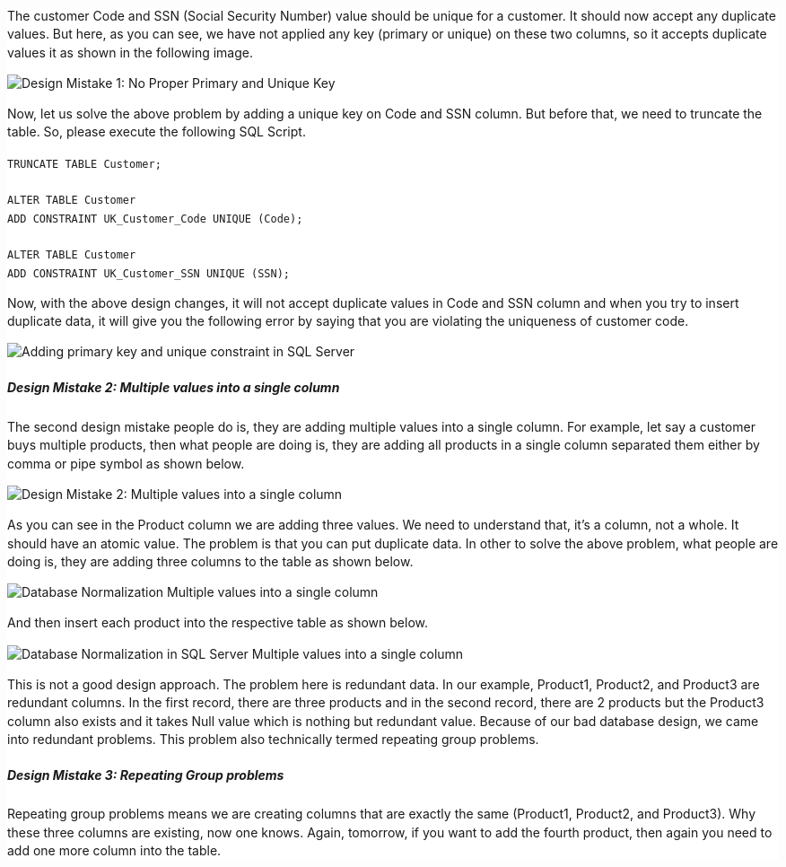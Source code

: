 The customer Code and SSN (Social Security Number) value should be unique for a customer. It should now accept any duplicate values. But here, as you can see, we have not applied any key (primary or unique) on these two columns, so it accepts duplicate values it as shown in the following image.

![Design Mistake 1: No Proper Primary and Unique Key](https://dotnettutorials.net/wp-content/uploads/2020/01/word-image-20.png "Design Mistake 1: No Proper Primary and Unique Key")

Now, let us solve the above problem by adding a unique key on Code and SSN column. But before that, we need to truncate the table. So, please execute the following SQL Script.

```
TRUNCATE TABLE Customer;

ALTER TABLE Customer  
ADD CONSTRAINT UK_Customer_Code UNIQUE (Code);  

ALTER TABLE Customer  
ADD CONSTRAINT UK_Customer_SSN UNIQUE (SSN);
```

Now, with the above design changes, it will not accept duplicate values in Code and SSN column and when you try to insert duplicate data, it will give you the following error by saying that you are violating the uniqueness of customer code.

![Adding primary key and unique constraint in SQL Server](https://dotnettutorials.net/wp-content/uploads/2020/01/word-image-21.png "Adding primary key and unique constraint in SQL Server")

##### **Design Mistake 2: Multiple values into a single column**

The second design mistake people do is, they are adding multiple values into a single column. For example, let say a customer buys multiple products, then what people are doing is, they are adding all products in a single column separated them either by comma or pipe symbol as shown below.

![Design Mistake 2: Multiple values into a single column](https://dotnettutorials.net/wp-content/uploads/2020/01/word-image-22.png "Design Mistake 2: Multiple values into a single column")

As you can see in the Product column we are adding three values. We need to understand that, it’s a column, not a whole. It should have an atomic value. The problem is that you can put duplicate data. In other to solve the above problem, what people are doing is, they are adding three columns to the table as shown below.

![Database Normalization Multiple values into a single column](https://dotnettutorials.net/wp-content/uploads/2020/01/word-image-23.png "Database Normalization Multiple values into a single column")

And then insert each product into the respective table as shown below.

![Database Normalization in SQL Server Multiple values into a single column](https://dotnettutorials.net/wp-content/uploads/2020/01/word-image-24.png "Database Normalization in SQL Server Multiple values into a single column")

This is not a good design approach. The problem here is redundant data. In our example, Product1, Product2, and Product3 are redundant columns. In the first record, there are three products and in the second record, there are 2 products but the Product3 column also exists and it takes Null value which is nothing but redundant value. Because of our bad database design, we came into redundant problems. This problem also technically termed repeating group problems.

##### **Design Mistake 3: Repeating Group problems**

Repeating group problems means we are creating columns that are exactly the same (Product1, Product2, and Product3). Why these three columns are existing, now one knows. Again, tomorrow, if you want to add the fourth product, then again you need to add one more column into the table.
